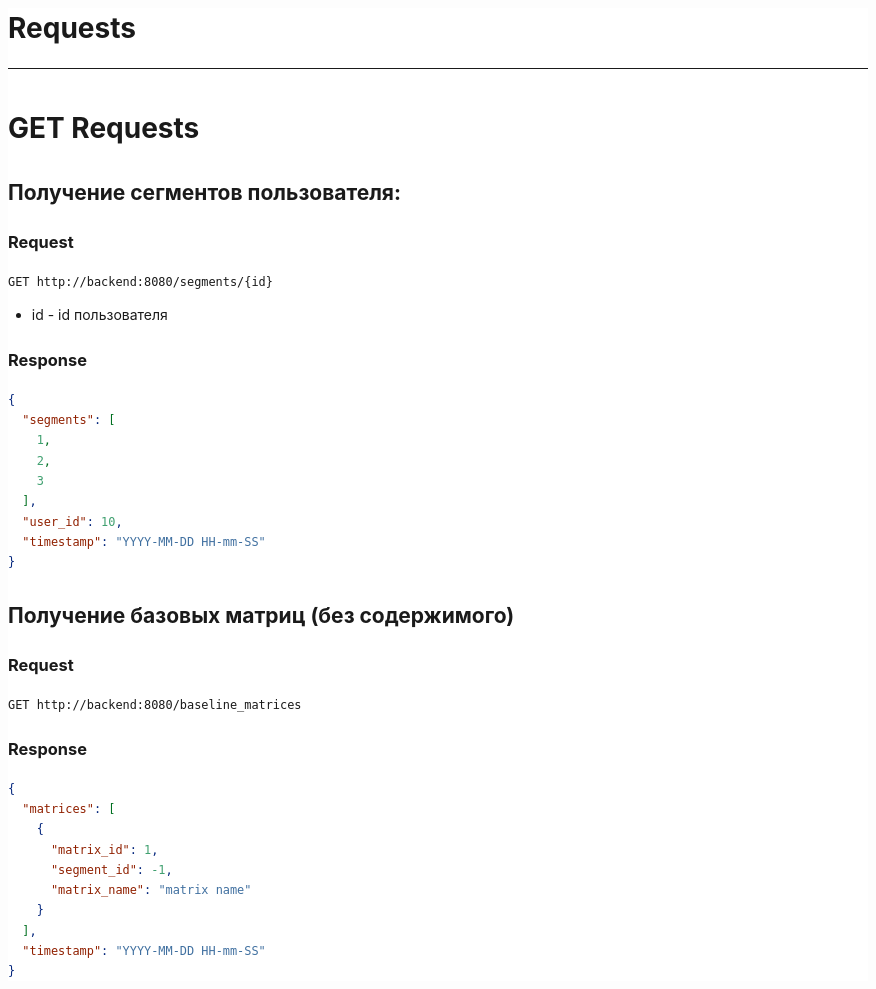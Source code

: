 # Requests

--- 

# GET Requests

## Получение сегментов пользователя:


### Request
```http request
GET http://backend:8080/segments/{id}
```
- id - id пользователя 

### Response

```json
{
  "segments": [
    1,
    2,
    3
  ],
  "user_id": 10,
  "timestamp": "YYYY-MM-DD HH-mm-SS"
}
```

## Получение базовых матриц (без содержимого)

### Request
```http request
GET http://backend:8080/baseline_matrices
```

### Response
```json
{
  "matrices": [
    {
      "matrix_id": 1,
      "segment_id": -1,
      "matrix_name": "matrix name"
    }
  ],
  "timestamp": "YYYY-MM-DD HH-mm-SS"
}
```
